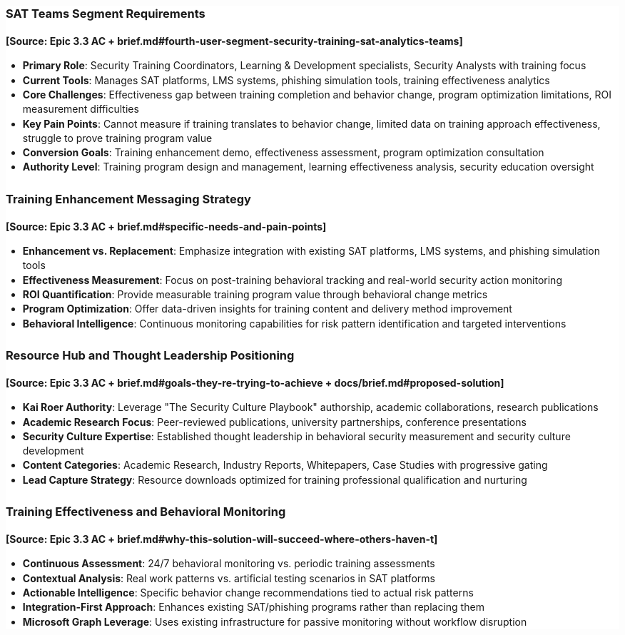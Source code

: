 ### SAT Teams Segment Requirements
**[Source: Epic 3.3 AC + brief.md#fourth-user-segment-security-training-sat-analytics-teams]**
- **Primary Role**: Security Training Coordinators, Learning & Development specialists, Security Analysts with training focus
- **Current Tools**: Manages SAT platforms, LMS systems, phishing simulation tools, training effectiveness analytics
- **Core Challenges**: Effectiveness gap between training completion and behavior change, program optimization limitations, ROI measurement difficulties
- **Key Pain Points**: Cannot measure if training translates to behavior change, limited data on training approach effectiveness, struggle to prove training program value
- **Conversion Goals**: Training enhancement demo, effectiveness assessment, program optimization consultation
- **Authority Level**: Training program design and management, learning effectiveness analysis, security education oversight

### Training Enhancement Messaging Strategy
**[Source: Epic 3.3 AC + brief.md#specific-needs-and-pain-points]**
- **Enhancement vs. Replacement**: Emphasize integration with existing SAT platforms, LMS systems, and phishing simulation tools
- **Effectiveness Measurement**: Focus on post-training behavioral tracking and real-world security action monitoring
- **ROI Quantification**: Provide measurable training program value through behavioral change metrics
- **Program Optimization**: Offer data-driven insights for training content and delivery method improvement
- **Behavioral Intelligence**: Continuous monitoring capabilities for risk pattern identification and targeted interventions

### Resource Hub and Thought Leadership Positioning
**[Source: Epic 3.3 AC + brief.md#goals-they-re-trying-to-achieve + docs/brief.md#proposed-solution]**
- **Kai Roer Authority**: Leverage "The Security Culture Playbook" authorship, academic collaborations, research publications
- **Academic Research Focus**: Peer-reviewed publications, university partnerships, conference presentations
- **Security Culture Expertise**: Established thought leadership in behavioral security measurement and security culture development
- **Content Categories**: Academic Research, Industry Reports, Whitepapers, Case Studies with progressive gating
- **Lead Capture Strategy**: Resource downloads optimized for training professional qualification and nurturing

### Training Effectiveness and Behavioral Monitoring
**[Source: Epic 3.3 AC + brief.md#why-this-solution-will-succeed-where-others-haven-t]**
- **Continuous Assessment**: 24/7 behavioral monitoring vs. periodic training assessments
- **Contextual Analysis**: Real work patterns vs. artificial testing scenarios in SAT platforms
- **Actionable Intelligence**: Specific behavior change recommendations tied to actual risk patterns
- **Integration-First Approach**: Enhances existing SAT/phishing programs rather than replacing them
- **Microsoft Graph Leverage**: Uses existing infrastructure for passive monitoring without workflow disruption
